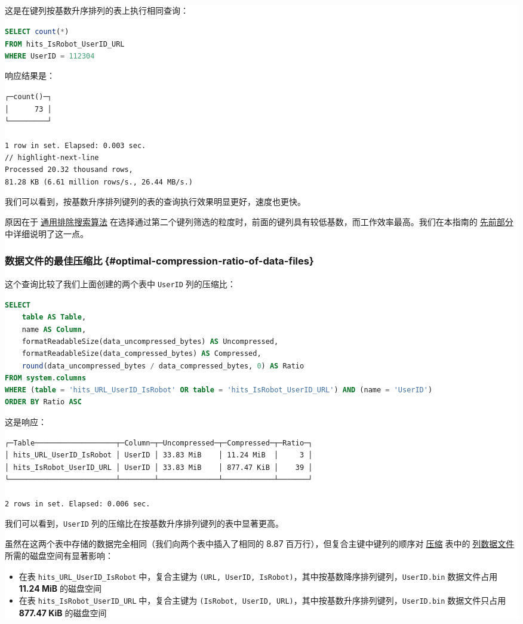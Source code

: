 这是在键列按基数升序排列的表上执行相同查询：
```sql
SELECT count(*)
FROM hits_IsRobot_UserID_URL
WHERE UserID = 112304
```
响应结果是：
```response
┌─count()─┐
│      73 │
└─────────┘

1 row in set. Elapsed: 0.003 sec.
// highlight-next-line
Processed 20.32 thousand rows,
81.28 KB (6.61 million rows/s., 26.44 MB/s.)
```

我们可以看到，按基数升序排列键列的表的查询执行效果明显更好，速度也更快。

原因在于 [通用排除搜索算法](https://github.com/ClickHouse/ClickHouse/blob/22.3/src/Storages/MergeTree/MergeTreeDataSelectExecutor.cpp#L1444) 在选择通过第二个键列筛选的粒度时，前面的键列具有较低基数，而工作效率最高。我们在本指南的 [先前部分](#generic-exclusion-search-algorithm) 中详细说明了这一点。
### 数据文件的最佳压缩比 {#optimal-compression-ratio-of-data-files}

这个查询比较了我们上面创建的两个表中 `UserID` 列的压缩比：

```sql
SELECT
    table AS Table,
    name AS Column,
    formatReadableSize(data_uncompressed_bytes) AS Uncompressed,
    formatReadableSize(data_compressed_bytes) AS Compressed,
    round(data_uncompressed_bytes / data_compressed_bytes, 0) AS Ratio
FROM system.columns
WHERE (table = 'hits_URL_UserID_IsRobot' OR table = 'hits_IsRobot_UserID_URL') AND (name = 'UserID')
ORDER BY Ratio ASC
```
这是响应：
```response
┌─Table───────────────────┬─Column─┬─Uncompressed─┬─Compressed─┬─Ratio─┐
│ hits_URL_UserID_IsRobot │ UserID │ 33.83 MiB    │ 11.24 MiB  │     3 │
│ hits_IsRobot_UserID_URL │ UserID │ 33.83 MiB    │ 877.47 KiB │    39 │
└─────────────────────────┴────────┴──────────────┴────────────┴───────┘

2 rows in set. Elapsed: 0.006 sec.
```
我们可以看到，`UserID` 列的压缩比在按基数升序排列键列的表中显著更高。

虽然在这两个表中存储的数据完全相同（我们向两个表中插入了相同的 8.87 百万行），但复合主键中键列的顺序对 <a href="https://clickhouse.com/docs/introduction/distinctive-features/#data-compression" target="_blank">压缩</a> 表中的 [列数据文件](#data-is-stored-on-disk-ordered-by-primary-key-columns) 所需的磁盘空间有显著影响：
- 在表 `hits_URL_UserID_IsRobot` 中，复合主键为 `(URL, UserID, IsRobot)`，其中按基数降序排列键列，`UserID.bin` 数据文件占用 **11.24 MiB** 的磁盘空间
- 在表 `hits_IsRobot_UserID_URL` 中，复合主键为 `(IsRobot, UserID, URL)`，其中按基数升序排列键列，`UserID.bin` 数据文件只占用 **877.47 KiB** 的磁盘空间
